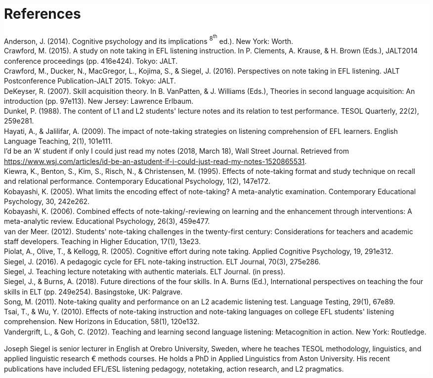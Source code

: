 # References

Anderson, J. (2014). Cognitive psychology and its implications $\mathrm { ^ { 8 ^ { t h } } }$ ed.). New York: Worth.   
Crawford, M. (2015). A study on note taking in EFL listening instruction. In P. Clements, A. Krause, & H. Brown (Eds.), JALT2014 conference proceedings (pp. 416e424). Tokyo: JALT.   
Crawford, M., Ducker, N., MacGregor, L., Kojima, S., & Siegel, J. (2016). Perspectives on note taking in EFL listening. JALT Postconference Publication-JALT 2015. Tokyo: JALT.   
DeKeyser, R. (2007). Skill acquisition theory. In B. VanPatten, & J. Williams (Eds.), Theories in second language acquisition: An introduction (pp. 97e113). New Jersey: Lawrence Erlbaum.   
Dunkel, P. (1988). The content of L1 and L2 students' lecture notes and its relation to test performance. TESOL Quarterly, 22(2), 259e281.   
Hayati, A., & Jalilifar, A. (2009). The impact of note-taking strategies on listening comprehension of EFL learners. English Language Teaching, 2(1), 101e111.   
I’d be an ‘A’ student if only I could just read my notes (2018, March 18), Wall Street Journal. Retrieved from https://www.wsj.com/articles/id-be-an-astudent-if-i-could-just-read-my-notes-1520865531.   
Kiewra, K., Benton, S., Kim, S., Risch, N., & Christensen, M. (1995). Effects of note-taking format and study technique on recall and relational performance. Contemporary Educational Psychology, 1(2), 147e172.   
Kobayashi, K. (2005). What limits the encoding effect of note-taking? A meta-analytic examination. Contemporary Educational Psychology, 30, 242e262.   
Kobayashi, K. (2006). Combined effects of note-taking/-reviewing on learning and the enhancement through interventions: A meta-analytic review. Educational Psychology, 26(3), 459e477.   
van der Meer. (2012). Students' note-taking challenges in the twenty-first century: Considerations for teachers and academic staff developers. Teaching in Higher Education, 17(1), 13e23.   
Piolat, A., Olive, T., & Kellogg, R. (2005). Cognitive effort during note taking. Applied Cognitive Psychology, 19, 291e312.   
Siegel, J. (2016). A pedagogic cycle for EFL note-taking instruction. ELT Journal, 70(3), 275e286.   
Siegel, J. Teaching lecture notetaking with authentic materials. ELT Journal. (in press).   
Siegel, J., & Burns, A. (2018). Future directions of the four skills. In A. Burns (Ed.), International perspectives on teaching the four skills in ELT (pp. 249e254). Basingstoke, UK: Palgrave.   
Song, M. (2011). Note-taking quality and performance on an L2 academic listening test. Language Testing, 29(1), 67e89.   
Tsai, T., & Wu, Y. (2010). Effects of note-taking instruction and note-taking languages on college EFL students' listening comprehension. New Horizons in Education, 58(1), 120e132.   
Vandergrift, L., & Goh, C. (2012). Teaching and learning second language listening: Metacognition in action. New York: Routledge.

Joseph Siegel is senior lecturer in English at Orebro University, Sweden, where he teaches TESOL methodology, linguistics, and applied linguistic research € methods courses. He holds a PhD in Applied Linguistics from Aston University. His recent publications have included EFL/ESL listening pedagogy, notetaking, action research, and L2 pragmatics.
